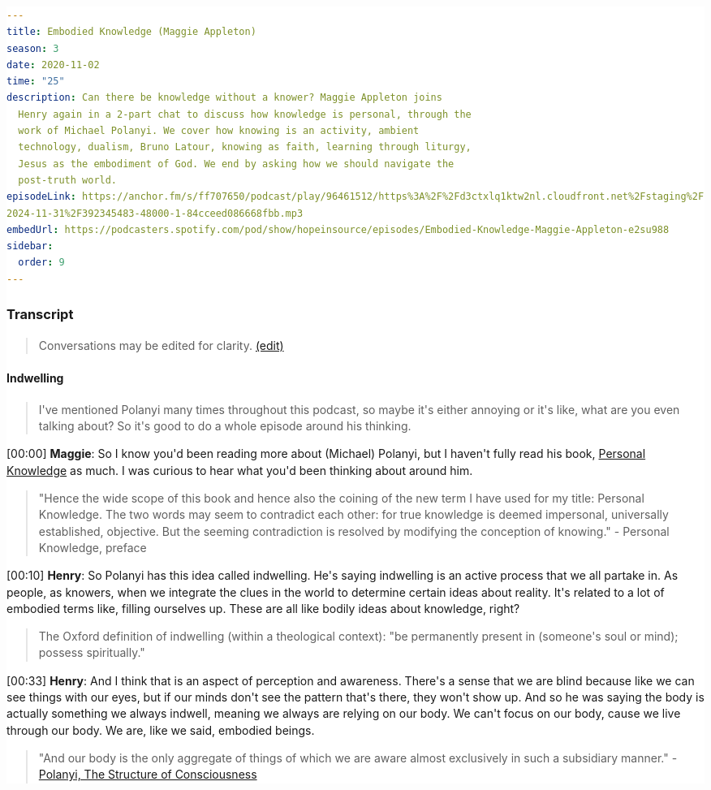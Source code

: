 ```yaml
---
title: Embodied Knowledge (Maggie Appleton)
season: 3
date: 2020-11-02
time: "25"
description: Can there be knowledge without a knower? Maggie Appleton joins
  Henry again in a 2-part chat to discuss how knowledge is personal, through the
  work of Michael Polanyi. We cover how knowing is an activity, ambient
  technology, dualism, Bruno Latour, knowing as faith, learning through liturgy,
  Jesus as the embodiment of God. We end by asking how we should navigate the
  post-truth world.
episodeLink: https://anchor.fm/s/ff707650/podcast/play/96461512/https%3A%2F%2Fd3ctxlq1ktw2nl.cloudfront.net%2Fstaging%2F2024-11-31%2F392345483-48000-1-84cceed086668fbb.mp3
embedUrl: https://podcasters.spotify.com/pod/show/hopeinsource/episodes/Embodied-Knowledge-Maggie-Appleton-e2su988
sidebar:
  order: 9
---
```

### Transcript

> Conversations may be edited for clarity. [(edit)](https://github.com/hzoo/hopeinsource.com/blob/main/src/content/podcast/season-3/embodied.md)

#### Indwelling

> I've mentioned Polanyi many times throughout this podcast, so maybe it's either annoying or it's like, what are you even talking about? So it's good to do a whole episode around his thinking.

[00:00] **Maggie**: So I know you'd been reading more about (Michael) Polanyi, but I haven't fully read his book, [Personal Knowledge](https://press.uchicago.edu/ucp/books/book/chicago/P/bo19722848.html) as much. I was curious to hear what you'd been thinking about around him.

> "Hence the wide scope of this book and hence also the coining of the new term I have used for my title: Personal Knowledge. The two words may seem to contradict each other: for true knowledge is deemed impersonal, universally established, objective. But the seeming contradiction is resolved by modifying the conception of knowing." - Personal Knowledge, preface

[00:10] **Henry**: So Polanyi has this idea called indwelling. He's saying indwelling is an active process that we all partake in. As people, as knowers, when we integrate the clues in the world to determine certain ideas about reality. It's related to a lot of embodied terms like, filling ourselves up. These are all like bodily ideas about knowledge, right?

> The Oxford definition of indwelling (within a theological context): "be permanently present in (someone's soul or mind); possess spiritually."

[00:33] **Henry**: And I think that is an aspect of perception and awareness. There's a sense that we are blind because like we can see things with our eyes, but if our minds don't see the pattern that's there, they won't show up. And so he was saying the body is actually something we always indwell, meaning we always are relying on our body. We can't focus on our body, cause we live through our body. We are, like we said, embodied beings.

> "And our body is the only aggregate of things of which we are aware almost exclusively in such a subsidiary manner." - [Polanyi, The Structure of Consciousness](http://www.polanyisociety.org/mp-structure.htm)
